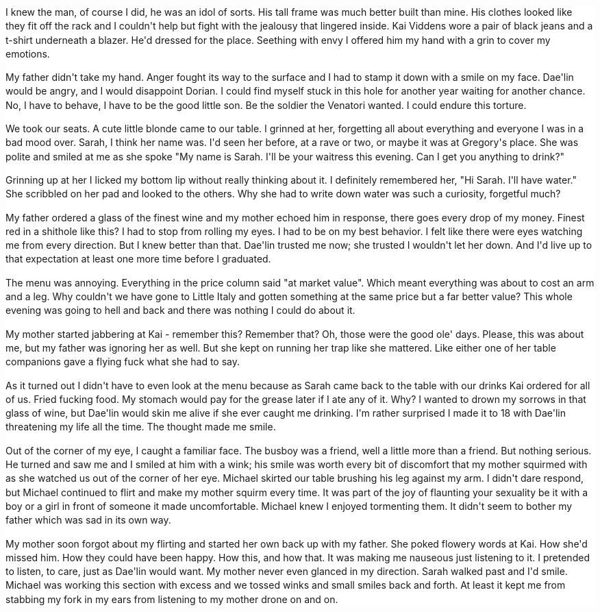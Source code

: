 I knew the man, of course I did, he was an idol of sorts.  His tall frame was much better built than mine.  His clothes looked like they fit off the rack and I couldn't help but fight with the jealousy that lingered inside.  Kai Viddens wore a pair of black jeans and a t-shirt underneath a blazer.  He'd dressed for the place.  Seething with envy I offered him my hand with a grin to cover my emotions.  

My father didn't take my hand.  Anger fought its way to the surface and I had to stamp it down with a smile on my face.  Dae'lin would be angry, and I would disappoint Dorian.  I could find myself stuck in this hole for another year waiting for another chance.  No, I have to behave, I have to be the good little son.  Be the soldier the Venatori wanted.  I could endure this torture.

We took our seats.  A cute little blonde came to our table.  I grinned at her, forgetting all about everything and everyone I was in a bad mood over.  Sarah, I think her name was.  I'd seen her before, at a rave or two, or maybe it was at Gregory's place. She was polite and smiled at me as she spoke "My name is Sarah.  I'll be your waitress this evening.  Can I get you anything to drink?"

Grinning up at her I licked my bottom lip without really thinking about it. I definitely remembered her, "Hi Sarah.  I'll have water."  She scribbled on her pad and looked to the others.  Why she had to write down water was such a curiosity, forgetful much?  

My father ordered a glass of the finest wine and my mother echoed him in response, there goes every drop of my money.  Finest red in a shithole like this?  I had to stop from rolling my eyes.  I had to be on my best behavior. I felt like there were eyes watching me from every direction.   But I knew better than that.  Dae'lin trusted me now; she trusted I wouldn't let her down.  And I'd live up to that expectation at least one more time before I graduated.

The menu was annoying.  Everything in the price column said "at market value".  Which meant everything was about to cost an arm and a leg.  Why couldn't we have gone to Little Italy and gotten something at the same price but a far better value?  This whole evening was going to hell and back and there was nothing I could do about it.

My mother started jabbering at Kai - remember this?  Remember that? Oh, those were the good ole' days.  Please, this was about me, but my father was ignoring her as well. But she kept on running her trap like she mattered.  Like either one of her table companions gave a flying fuck what she had to say.

As it turned out I didn't have to even look at the menu because as Sarah came back to the table with our drinks Kai ordered for all of us.  Fried fucking food.  My stomach would pay for the grease later if I ate any of it.  Why?  I wanted to drown my sorrows in that glass of wine, but Dae'lin would skin me alive if she ever caught me drinking.  I'm rather surprised I made it to 18 with Dae'lin threatening my life all the time.  The thought made me smile.

Out of the corner of my eye, I caught a familiar face.  The busboy was a friend, well a little more than a friend.  But nothing serious.  He turned and saw me and I smiled at him with a wink; his smile was worth every bit of discomfort that my mother squirmed with as she watched us out of the corner of her eye.  Michael skirted our table brushing his leg against my arm.  I didn't dare respond, but Michael continued to flirt and make my mother squirm every time.  It was part of the joy of flaunting your sexuality be it with a boy or a girl in front of someone it made uncomfortable.  Michael knew I enjoyed tormenting them.  It didn't seem to bother my father which was sad in its own way.

My mother soon forgot about my flirting and started her own back up with my father.  She poked flowery words at Kai.  How she'd missed him.  How they could have been happy.  How this, and how that.  It was making me nauseous just listening to it.  I pretended to listen, to care, just as Dae'lin would want.  My mother never even glanced in my direction.  Sarah walked past and I'd smile.  Michael was working this section with excess and we tossed winks and small smiles back and forth.  At least it kept me from stabbing my fork in my ears from listening to my mother drone on and on.
